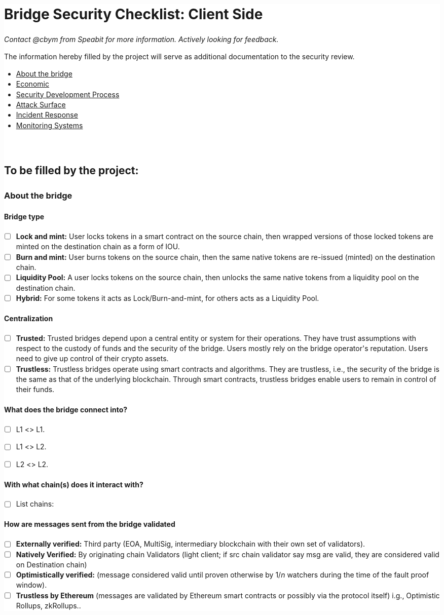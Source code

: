 # Bridge Security Checklist: Client Side
*Contact @cbym from Speabit for more information. Actively looking for feedback.*

The information hereby filled by the project will serve as additional documentation to the security review.
- [About the bridge](#About-the-bridge)
- [Economic](#Economic)
- [Security Development Process](#Security-Development-Process)
- [Attack Surface](#Attack-Surface)
- [Incident Response](#Incident-Response)
- [Monitoring Systems](#Monitoring-Systems)



<br>


## To be filled by the project:

### About the bridge

#### Bridge type
  - [ ] **Lock and mint:** User locks tokens in a smart contract on the source chain, then wrapped versions of those locked tokens are minted on the destination chain as a form of IOU.
  - [ ] **Burn and mint:** User burns tokens on the source chain, then the same native tokens are re-issued (minted) on the destination chain.
  - [ ] **Liquidity Pool:** A user locks tokens on the source chain, then unlocks the same native tokens from a liquidity pool on the destination chain.
  - [ ] **Hybrid:** For some tokens it acts as Lock/Burn-and-mint, for others acts as a Liquidity Pool.

#### Centralization
  - [ ] **Trusted:** Trusted bridges depend upon a central entity or system for their operations. They have trust assumptions with respect to the custody of funds and the security of the bridge. Users mostly rely on the bridge operator's reputation. Users need to give up control of their crypto assets.
  - [ ] **Trustless:** Trustless bridges operate using smart contracts and algorithms. They are trustless, i.e., the security of the bridge is the same as that of the underlying blockchain. Through smart contracts, trustless bridges enable users to remain in control of their funds.

####  What does the bridge connect into?
  - [ ] L1 <> L1.
  - [ ] L1 <> L2.
  - [ ] L2 <> L2.


####  With what chain(s) does it interact with?
  - [ ] List chains:

####  How are messages sent from the bridge validated 
  - [ ] **Externally verified:** Third party (EOA, MultiSig, intermediary blockchain with their own set of validators).
  - [ ] **Natively Verified:** By originating chain Validators (light client; if src chain validator say msg are valid, they are considered valid on Destination chain)
  - [ ] **Optimistically verified:** (message considered valid until proven otherwise by $1/n$ watchers during the time of the fault proof window).
  - [ ] **Trustless by Ethereum** (messages are validated by Ethereum smart contracts or possibly via the protocol itself) i.g., Optimistic Rollups, zkRollups..
